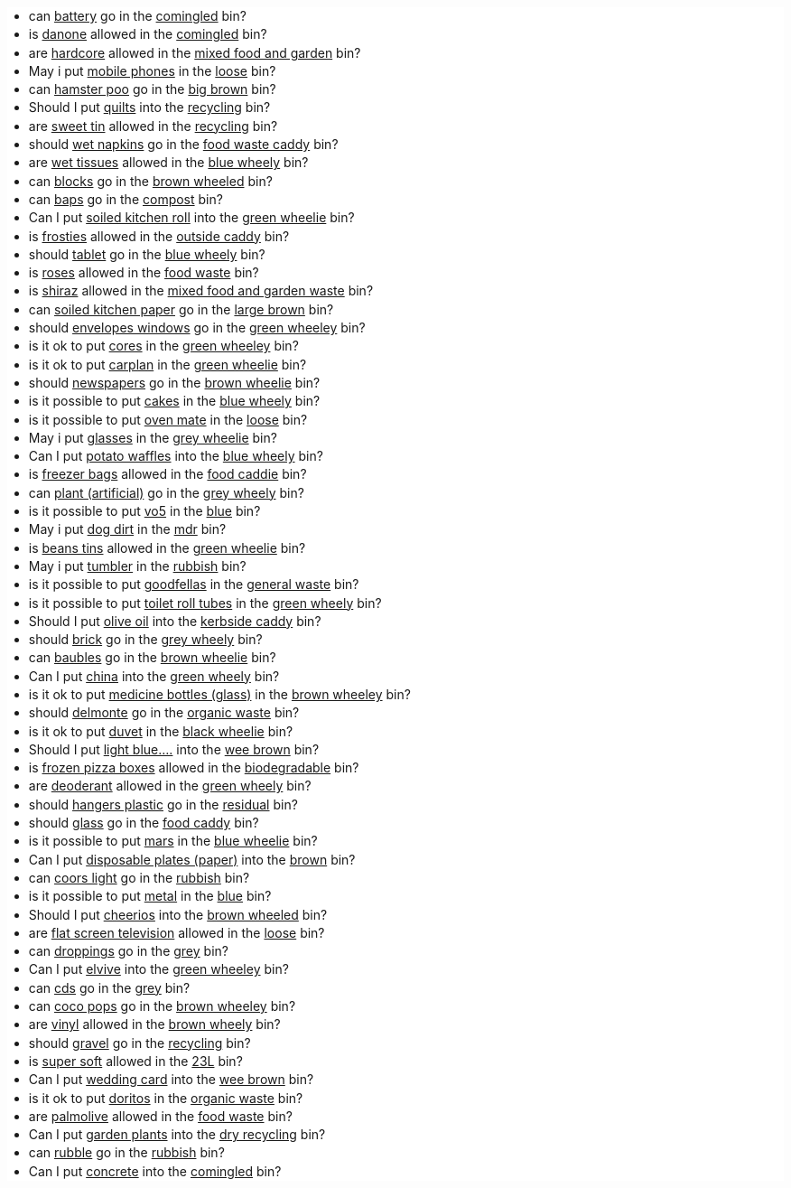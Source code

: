 - can [battery](item) go in the [comingled](color) bin?
- is [danone](item) allowed in the [comingled](color) bin?
- are [hardcore](item) allowed in the [mixed food and garden](color) bin?
- May i put [mobile phones](item) in the [loose](color) bin?
- can [hamster poo](item) go in the [big brown](color) bin?
- Should I put [quilts](item) into the [recycling](color) bin?
- are [sweet tin](item) allowed in the [recycling](color) bin?
- should [wet napkins](item) go in the [food waste caddy](color) bin?
- are [wet tissues](item) allowed in the [blue wheely](color) bin?
- can [blocks](item) go in the [brown wheeled](color) bin?
- can [baps](item) go in the [compost](color) bin?
- Can I put [soiled kitchen roll](item) into the [green wheelie](color) bin?
- is [frosties](item) allowed in the [outside caddy](color) bin?
- should [tablet](item) go in the [blue wheely](color) bin?
- is [roses](item) allowed in the [food waste](color) bin?
- is [shiraz](item) allowed in the [mixed food and garden waste](color) bin?
- can [soiled kitchen paper](item) go in the [large brown](color) bin?
- should [envelopes windows](item) go in the [green wheeley](color) bin?
- is it ok to put [cores](item) in the [green wheeley](color) bin?
- is it ok to put [carplan](item) in the [green wheelie](color) bin?
- should [newspapers](item) go in the [brown wheelie](color) bin?
- is it possible to put [cakes](item) in the [blue wheely](color) bin?
- is it possible to put [oven mate](item) in the [loose](color) bin?
- May i put [glasses](item) in the [grey wheelie](color) bin?
- Can I put [potato waffles](item) into the [blue wheely](color) bin?
- is [freezer bags](item) allowed in the [food caddie](color) bin?
- can [plant (artificial)](item) go in the [grey wheely](color) bin?
- is it possible to put [vo5](item) in the [blue](color) bin?
- May i put [dog dirt](item) in the [mdr](color) bin?
- is [beans tins](item) allowed in the [green wheelie](color) bin?
- May i put [tumbler](item) in the [rubbish](color) bin?
- is it possible to put [goodfellas](item) in the [general waste](color) bin?
- is it possible to put [toilet roll tubes](item) in the [green wheely](color) bin?
- Should I put [olive oil](item) into the [kerbside caddy](color) bin?
- should [brick](item) go in the [grey wheely](color) bin?
- can [baubles](item) go in the [brown wheelie](color) bin?
- Can I put [china](item) into the [green wheely](color) bin?
- is it ok to put [medicine bottles (glass)](item) in the [brown wheeley](color) bin?
- should [delmonte](item) go in the [organic waste](color) bin?
- is it ok to put [duvet](item) in the [black wheelie](color) bin?
- Should I put [light blue….](item) into the [wee brown](color) bin?
- is [frozen pizza boxes](item) allowed in the [biodegradable](color) bin?
- are [deoderant](item) allowed in the [green wheely](color) bin?
- should [hangers plastic](item) go in the [residual](color) bin?
- should [glass](item) go in the [food caddy](color) bin?
- is it possible to put [mars](item) in the [blue wheelie](color) bin?
- Can I put [disposable plates (paper)](item) into the [brown](color) bin?
- can [coors light](item) go in the [rubbish](color) bin?
- is it possible to put [metal](item) in the [blue](color) bin?
- Should I put [cheerios](item) into the [brown wheeled](color) bin?
- are [flat screen television](item) allowed in the [loose](color) bin?
- can [droppings](item) go in the [grey](color) bin?
- Can I put [elvive](item) into the [green wheeley](color) bin?
- can [cds](item) go in the [grey](color) bin?
- can [coco pops](item) go in the [brown wheeley](color) bin?
- are [vinyl](item) allowed in the [brown wheely](color) bin?
- should [gravel](item) go in the [recycling](color) bin?
- is [super soft](item) allowed in the [23L](color) bin?
- Can I put [wedding card](item) into the [wee brown](color) bin?
- is it ok to put [doritos](item) in the [organic waste](color) bin?
- are [palmolive](item) allowed in the [food waste](color) bin?
- Can I put [garden plants](item) into the [dry recycling](color) bin?
- can [rubble](item) go in the [rubbish](color) bin?
- Can I put [concrete](item) into the [comingled](color) bin?